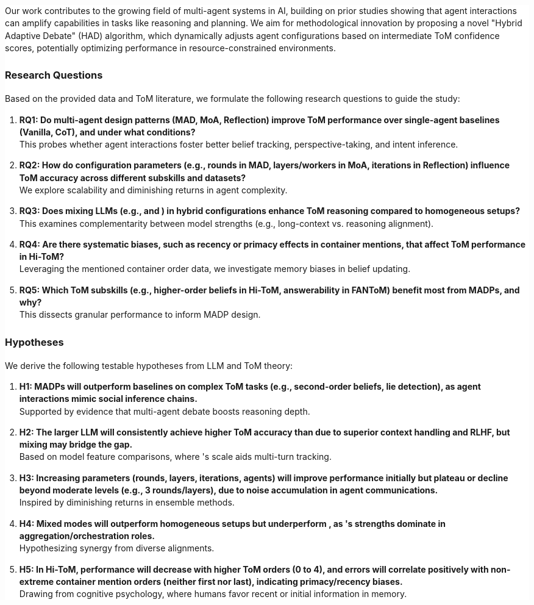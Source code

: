Our work contributes to the growing field of multi-agent systems in AI, building on prior studies showing that agent interactions can amplify capabilities in tasks like reasoning and planning. We aim for methodological innovation by proposing a novel "Hybrid Adaptive Debate" (HAD) algorithm, which dynamically adjusts agent configurations based on intermediate ToM confidence scores, potentially optimizing performance in resource-constrained environments.

### Research Questions
Based on the provided data and ToM literature, we formulate the following research questions to guide the study:

1. **RQ1: Do multi-agent design patterns (MAD, MoA, Reflection) improve ToM performance over single-agent baselines (Vanilla, CoT), and under what conditions?**  
   This probes whether agent interactions foster better belief tracking, perspective-taking, and intent inference.

2. **RQ2: How do configuration parameters (e.g., rounds in MAD, layers/workers in MoA, iterations in Reflection) influence ToM accuracy across different subskills and datasets?**  
   We explore scalability and diminishing returns in agent complexity.

3. **RQ3: Does mixing LLMs (e.g., <qLKSiki> and <Rc3kmmq>) in hybrid configurations enhance ToM reasoning compared to homogeneous setups?**  
   This examines complementarity between model strengths (e.g., long-context vs. reasoning alignment).

4. **RQ4: Are there systematic biases, such as recency or primacy effects in container mentions, that affect ToM performance in Hi-ToM?**  
   Leveraging the mentioned container order data, we investigate memory biases in belief updating.

5. **RQ5: Which ToM subskills (e.g., higher-order beliefs in Hi-ToM, answerability in FANToM) benefit most from MADPs, and why?**  
   This dissects granular performance to inform MADP design.

### Hypotheses
We derive the following testable hypotheses from LLM and ToM theory:

1. **H1: MADPs will outperform baselines on complex ToM tasks (e.g., second-order beliefs, lie detection), as agent interactions mimic social inference chains.**  
   Supported by evidence that multi-agent debate boosts reasoning depth.

2. **H2: The larger LLM <qLKSiki> will consistently achieve higher ToM accuracy than <Rc3kmmq> due to superior context handling and RLHF, but mixing may bridge the gap.**  
   Based on model feature comparisons, where <qLKSiki>'s scale aids multi-turn tracking.

3. **H3: Increasing parameters (rounds, layers, iterations, agents) will improve performance initially but plateau or decline beyond moderate levels (e.g., 3 rounds/layers), due to noise accumulation in agent communications.**  
   Inspired by diminishing returns in ensemble methods.

4. **H4: Mixed modes will outperform homogeneous <Rc3kmmq> setups but underperform <qLKSiki>, as <qLKSiki>'s strengths dominate in aggregation/orchestration roles.**  
   Hypothesizing synergy from diverse alignments.

5. **H5: In Hi-ToM, performance will decrease with higher ToM orders (0 to 4), and errors will correlate positively with non-extreme container mention orders (neither first nor last), indicating primacy/recency biases.**  
   Drawing from cognitive psychology, where humans favor recent or initial information in memory.
